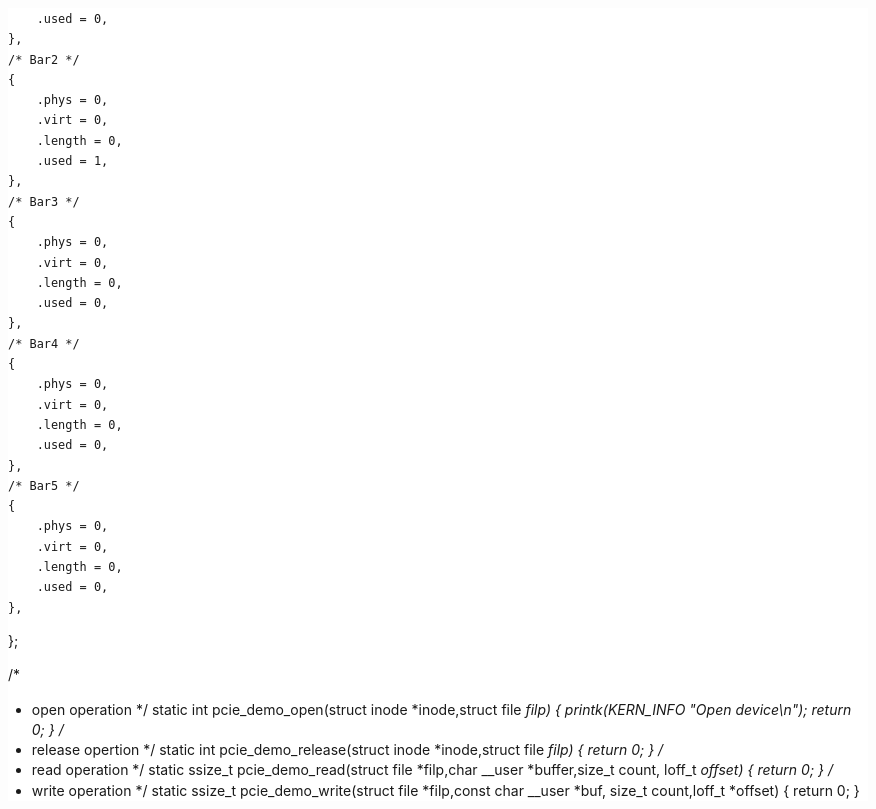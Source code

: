         .used = 0,
    },
    /* Bar2 */
    {
        .phys = 0,
        .virt = 0,
        .length = 0,
        .used = 1,
    },
    /* Bar3 */
    {
        .phys = 0,
        .virt = 0,
        .length = 0,
        .used = 0,
    },
    /* Bar4 */
    {
        .phys = 0,
        .virt = 0,
        .length = 0,
        .used = 0,
    },
    /* Bar5 */
    {
        .phys = 0,
        .virt = 0,
        .length = 0,
        .used = 0,
    },
};

/*
* open operation
*/
static int pcie_demo_open(struct inode *inode,struct file *filp)
{
    printk(KERN_INFO "Open device\n");
    return 0;
}
/*
* release opertion
*/
static int pcie_demo_release(struct inode *inode,struct file *filp)
{
    return 0;
}
/*
* read operation
*/
static ssize_t pcie_demo_read(struct file *filp,char __user *buffer,size_t count,
                loff_t *offset)
{
    return 0;
}
/*
* write operation
*/
static ssize_t pcie_demo_write(struct file *filp,const char __user *buf,
                size_t count,loff_t *offset)
{
    return 0;
}
